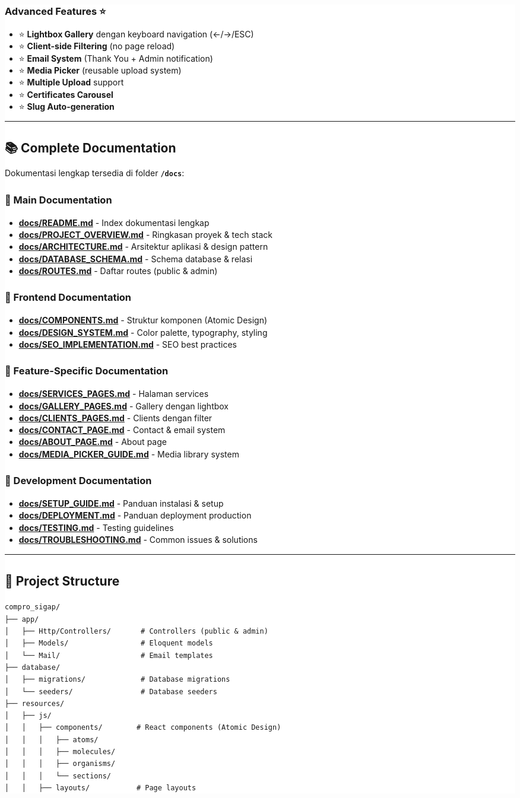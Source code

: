 ### Advanced Features ⭐
- ⭐ **Lightbox Gallery** dengan keyboard navigation (←/→/ESC)
- ⭐ **Client-side Filtering** (no page reload)
- ⭐ **Email System** (Thank You + Admin notification)
- ⭐ **Media Picker** (reusable upload system)
- ⭐ **Multiple Upload** support
- ⭐ **Certificates Carousel**
- ⭐ **Slug Auto-generation**

---

## 📚 Complete Documentation

Dokumentasi lengkap tersedia di folder **`/docs`**:

### 📖 Main Documentation
- **[docs/README.md](docs/README.md)** - Index dokumentasi lengkap
- **[docs/PROJECT_OVERVIEW.md](docs/PROJECT_OVERVIEW.md)** - Ringkasan proyek & tech stack
- **[docs/ARCHITECTURE.md](docs/ARCHITECTURE.md)** - Arsitektur aplikasi & design pattern
- **[docs/DATABASE_SCHEMA.md](docs/DATABASE_SCHEMA.md)** - Schema database & relasi
- **[docs/ROUTES.md](docs/ROUTES.md)** - Daftar routes (public & admin)

### 🎨 Frontend Documentation
- **[docs/COMPONENTS.md](docs/COMPONENTS.md)** - Struktur komponen (Atomic Design)
- **[docs/DESIGN_SYSTEM.md](docs/DESIGN_SYSTEM.md)** - Color palette, typography, styling
- **[docs/SEO_IMPLEMENTATION.md](docs/SEO_IMPLEMENTATION.md)** - SEO best practices

### 📄 Feature-Specific Documentation
- **[docs/SERVICES_PAGES.md](docs/SERVICES_PAGES.md)** - Halaman services
- **[docs/GALLERY_PAGES.md](docs/GALLERY_PAGES.md)** - Gallery dengan lightbox
- **[docs/CLIENTS_PAGES.md](docs/CLIENTS_PAGES.md)** - Clients dengan filter
- **[docs/CONTACT_PAGE.md](docs/CONTACT_PAGE.md)** - Contact & email system
- **[docs/ABOUT_PAGE.md](docs/ABOUT_PAGE.md)** - About page
- **[docs/MEDIA_PICKER_GUIDE.md](docs/MEDIA_PICKER_GUIDE.md)** - Media library system

### 🚀 Development Documentation
- **[docs/SETUP_GUIDE.md](docs/SETUP_GUIDE.md)** - Panduan instalasi & setup
- **[docs/DEPLOYMENT.md](docs/DEPLOYMENT.md)** - Panduan deployment production
- **[docs/TESTING.md](docs/TESTING.md)** - Testing guidelines
- **[docs/TROUBLESHOOTING.md](docs/TROUBLESHOOTING.md)** - Common issues & solutions

---

## 📁 Project Structure

```
compro_sigap/
├── app/
│   ├── Http/Controllers/       # Controllers (public & admin)
│   ├── Models/                 # Eloquent models
│   └── Mail/                   # Email templates
├── database/
│   ├── migrations/             # Database migrations
│   └── seeders/                # Database seeders
├── resources/
│   ├── js/
│   │   ├── components/        # React components (Atomic Design)
│   │   │   ├── atoms/
│   │   │   ├── molecules/
│   │   │   ├── organisms/
│   │   │   └── sections/
│   │   ├── layouts/           # Page layouts
```